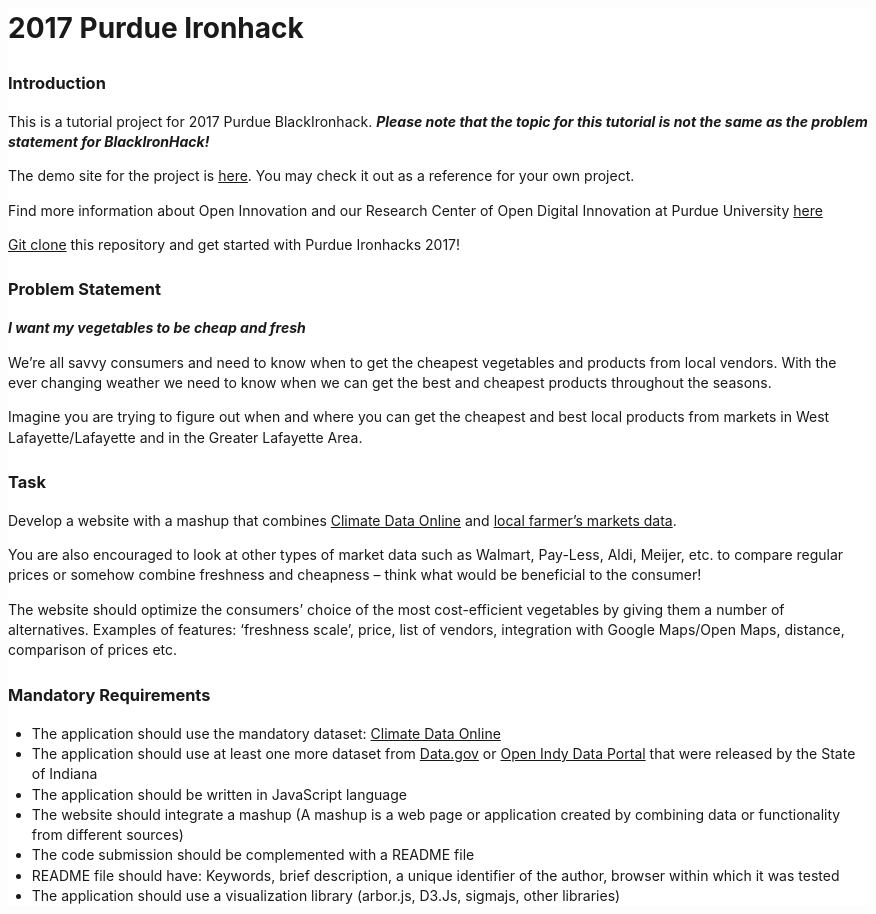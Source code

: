 # 2017 Purdue Ironhack
### Introduction   


This is a tutorial project for 2017 Purdue BlackIronhack. *__Please note that the topic for this tutorial is not the same as the problem statement for BlackIronHack!__*

The demo site for the project is [here](http://rawgit.com/goldironhack/2017-Purdue-Ironhack-Tutorials/master/2017-Purdue-Ironhacks-Tutorial-Project.html). You may check it out as a reference for your own project. 

Find more information about Open Innovation and our Research Center of Open Digital Innovation at Purdue University [here](https://www.purdue.edu/opendigital/)

[Git clone](session1/Github/Github-Tutorial.md) this repository and get started with Purdue Ironhacks 2017!

### Problem Statement   
   
   

_**I want my vegetables to be cheap and fresh**_    

We’re all savvy consumers and need to know when to get the cheapest vegetables and products from local vendors. With the ever changing weather we need to know when we can get the best and cheapest products throughout the seasons.

Imagine you are trying to figure out when and where you can get the cheapest and best local products from markets in West Lafayette/Lafayette and in the Greater Lafayette Area.

### Task   


Develop a website with a mashup that combines [Climate Data Online](http://www.ncdc.noaa.gov/cdo-web/) and [local farmer’s markets data](http://catalog.data.gov/dataset/farmers-markets-2015).   

You are also encouraged to look at other types of market data such as Walmart, Pay-Less, Aldi, Meijer, etc. to compare regular prices or somehow combine freshness and cheapness – think what would be beneficial to the consumer!   

The website should optimize the consumers’ choice of the most cost-efficient vegetables by giving them a number of alternatives. Examples of features: ‘freshness scale’, price, list of vendors, integration with Google Maps/Open Maps, distance, comparison of prices etc.   


### Mandatory Requirements

+ The application should use the mandatory dataset: [Climate Data Online](http://www.ncdc.noaa.gov/cdo-web/)
+ The application should use at least one more dataset from [Data.gov](https://www.data.gov) or [Open Indy Data Portal](http://data.indy.gov/) that were released by the State of Indiana
+ The application should be written in JavaScript language
+ The website should integrate a mashup (A mashup is a web page or application created by combining data or functionality from different sources)
+ The code submission should be complemented with a README file
+ README file should have: Keywords, brief description, a unique identifier of the author, browser within which it was tested
+ The application should use a visualization library (arbor.js, D3.Js, sigmajs, other libraries)    
